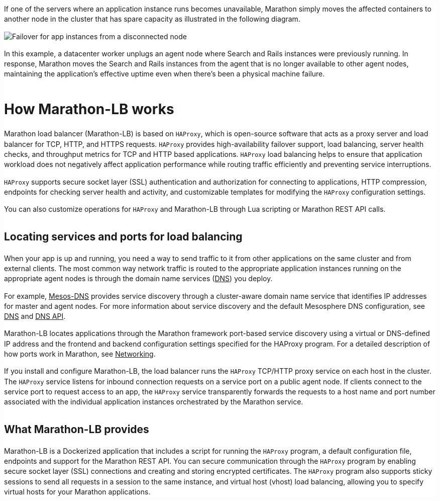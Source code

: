 If one of the servers where an application instance runs becomes unavailable, Marathon simply moves the affected containers to another node in the cluster that has spare capacity as illustrated in the following diagram.

<p>
<img src="/services/img/marathon-failover-instances.png" alt="Failover for app instances from a disconnected node">
</p>

In this example, a datacenter worker unplugs an agent node where Search and Rails instances were previously running. In response, Marathon moves the Search and Rails instances from the agent that is no longer available to other agent nodes, maintaining  the application’s effective uptime even when there’s been a physical machine failure.

# How Marathon-LB works 
Marathon load balancer (Marathon-LB) is based on `HAProxy`, which is open-source software that acts as a proxy server and load balancer for TCP, HTTP, and HTTPS requests. `HAProxy` provides high-availability failover support, load balancing, server health checks, and throughput metrics for TCP and HTTP based applications. `HAProxy` load balancing helps to ensure that application workload does not negatively affect application performance while routing traffic efficiently and preventing service interruptions.

`HAProxy` supports secure socket layer (SSL) authentication and authorization for connecting to applications, HTTP compression, endpoints for checking server health and activity, and customizable templates for modifying the `HAProxy` configuration settings. 

You can also customize operations for `HAProxy` and Marathon-LB through Lua scripting or Marathon REST API calls.

## Locating services and ports for load balancing
When your app is up and running, you need a way to send traffic to it from other applications on the same cluster and from external clients. The most common way network traffic is routed to the appropriate application instances running on the appropriate agent nodes is through the domain name services ([DNS](http://en.wikipedia.org/wiki/Domain_Name_System)) you deploy. 

For example, [Mesos-DNS](https://github.com/mesosphere/mesos-dns) provides service discovery through a cluster-aware domain name service that identifies IP addresses for master and agent nodes. For more information about service discovery and the default Mesosphere DNS configuration, see [DNS](/1.13/networking/DNS/mesos-dns/) and [DNS API](http://docs.mesosphere.com/1.13/networking/DNS/mesos-dns/mesos-dns-api).

Marathon-LB locates applications through the Marathon framework port-based service discovery using a virtual or DNS-defined IP address and the frontend and backend configuration settings specified for the HAProxy program. For a detailed description of how ports work in Marathon, see [Networking](https://mesosphere.github.io/marathon/docs/networking.html).

If you install and configure Marathon-LB, the load balancer runs the `HAProxy` TCP/HTTP proxy service on each host in the cluster. The `HAProxy` service listens for inbound connection requests on a service port on a public agent node. If clients connect to the service port to request access to an app, the `HAProxy` service transparently forwards the requests to a host name and port number associated with the individual application instances orchestrated by the Marathon service.

## What Marathon-LB provides
Marathon-LB is a Dockerized application that includes a script for running the `HAProxy` program, a default configuration file, endpoints and support for the Marathon REST API. You can secure communication through the `HAProxy` program by enabling secure socket layer (SSL) connections and creating and storing encrypted certificates. The `HAProxy` program also supports sticky sessions to send all requests in a session to the same instance, and virtual host (vhost) load balancing, allowing you to specify virtual hosts for your Marathon applications.
